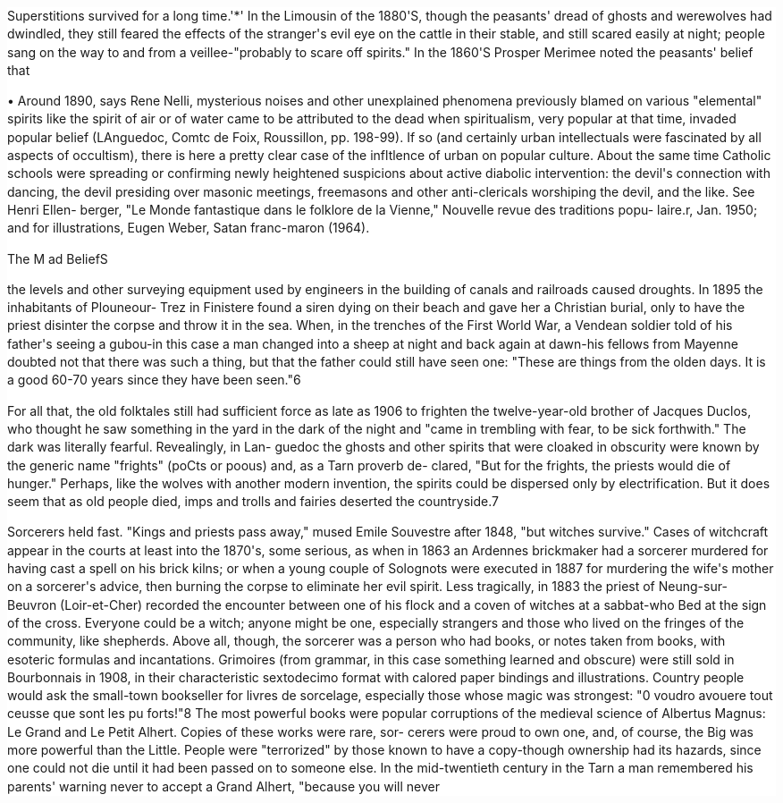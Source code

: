Superstitions survived for a long time.'*' In the Limousin of the 1880'S, though the peasants' dread of ghosts and werewolves had dwindled, they still feared the effects of the stranger's evil eye on the cattle in their stable, and still scared easily at night; people sang on the way to and from a veillee-"probably to scare off spirits." In the 1860'S Prosper Merimee noted the peasants' belief that 

• Around 1890, says Rene Nelli, mysterious noises and other unexplained phenomena previously blamed on various "elemental" spirits like the spirit of air or of water came to be attributed to the dead when spiritualism, very popular at that time, invaded popular belief (LAnguedoc, Comtc de Foix, Roussillon, pp. 198-99). If so (and certainly urban intellectuals were fascinated by all aspects of occultism), there is here a pretty clear case of the infltlence of urban on popular culture. About the same time Catholic schools were spreading or confirming newly heightened suspicions about active diabolic intervention: the devil's connection with dancing, the devil presiding over masonic meetings, freemasons and other anti-clericals worshiping the devil, and the like. See Henri Ellen- berger, "Le Monde fantastique dans le folklore de la Vienne," Nouvelle revue des traditions popu- laire.r, Jan. 1950; and for illustrations, Eugen Weber, Satan franc-maron (1964). 

The M ad BeliefS 

the levels and other surveying equipment used by engineers in the building of canals and railroads caused droughts. In 1895 the inhabitants of Plouneour- Trez in Finistere found a siren dying on their beach and gave her a Christian burial, only to have the priest disinter the corpse and throw it in the sea. When, in the trenches of the First World War, a Vendean soldier told of his father's seeing a gubou-in this case a man changed into a sheep at night and back again at dawn-his fellows from Mayenne doubted not that there was such a thing, but that the father could still have seen one: "These are things from the olden days. It is a good 60-70 years since they have been seen."6 

For all that, the old folktales still had sufficient force as late as 1906 to frighten the twelve-year-old brother of Jacques Duclos, who thought he saw something in the yard in the dark of the night and "came in trembling with fear, to be sick forthwith." The dark was literally fearful. Revealingly, in Lan- guedoc the ghosts and other spirits that were cloaked in obscurity were known by the generic name "frights" (poCts or poous) and, as a Tarn proverb de- clared, "But for the frights, the priests would die of hunger." Perhaps, like the wolves with another modern invention, the spirits could be dispersed only by electrification. But it does seem that as old people died, imps and trolls and fairies deserted the countryside.7 

Sorcerers held fast. "Kings and priests pass away," mused Emile Souvestre after 1848, "but witches survive." Cases of witchcraft appear in the courts at least into the 1870's, some serious, as when in 1863 an Ardennes brickmaker had a sorcerer murdered for having cast a spell on his brick kilns; or when a young couple of Solognots were executed in 1887 for murdering the wife's mother on a sorcerer's advice, then burning the corpse to eliminate her evil spirit. Less tragically, in 1883 the priest of Neung-sur-Beuvron (Loir-et-Cher) recorded the encounter between one of his flock and a coven of witches at a sabbat-who Bed at the sign of the cross. Everyone could be a witch; anyone might be one, especially strangers and those who lived on the fringes of the community, like shepherds. Above all, though, the sorcerer was a person who had books, or notes taken from books, with esoteric formulas and incantations. Grimoires (from grammar, in this case something learned and obscure) were still sold in Bourbonnais in 1908, in their characteristic sextodecimo format with calored paper bindings and illustrations. Country people would ask the small-town bookseller for livres de sorcelage, especially those whose magic was strongest: "0 voudro avouere tout ceusse que sont les pu forts!"8 The most powerful books were popular corruptions of the medieval science of Albertus Magnus: Le Grand and Le Petit Alhert. Copies of these works were rare, sor- cerers were proud to own one, and, of course, the Big was more powerful than the Little. People were "terrorized" by those known to have a copy-though ownership had its hazards, since one could not die until it had been passed on to someone else. In the mid-twentieth century in the Tarn a man remembered his parents' warning never to accept a Grand Alhert, "because you will never 
